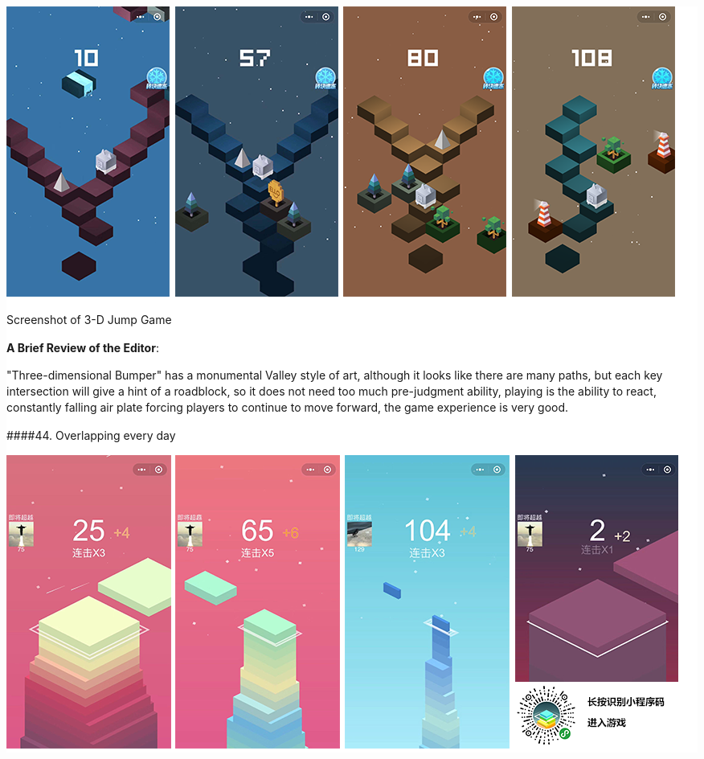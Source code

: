 ![图43](img/43.png)  


Screenshot of 3-D Jump Game

**A Brief Review of the Editor**:

"Three-dimensional Bumper" has a monumental Valley style of art, although it looks like there are many paths, but each key intersection will give a hint of a roadblock, so it does not need too much pre-judgment ability, playing is the ability to react, constantly falling air plate forcing players to continue to move forward, the game experience is very good.



####44. Overlapping every day

![图44](img/44.png)  
